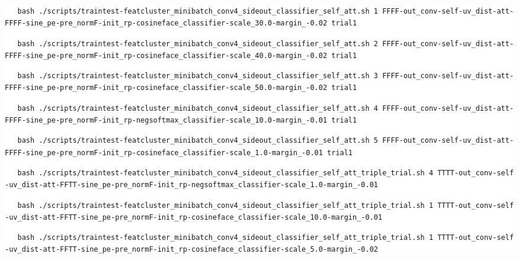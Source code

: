 
``` conv4  single branch no constell cosineface scale 30.0 margin -0.02(rebuttal)
   bash ./scripts/traintest-featcluster_minibatch_conv4_sideout_classifier_self_att.sh 1 FFFF-out_conv-self-uv_dist-att-FFFF-sine_pe-pre_normF-init_rp-cosineface_classifier-scale_30.0-margin_-0.02 trial1

```

``` conv4  single branch no constell cosineface scale 40.0 margin -0.02(rebuttal)
   bash ./scripts/traintest-featcluster_minibatch_conv4_sideout_classifier_self_att.sh 2 FFFF-out_conv-self-uv_dist-att-FFFF-sine_pe-pre_normF-init_rp-cosineface_classifier-scale_40.0-margin_-0.02 trial1

```

``` conv4  single branch no constell cosineface scale 50.0 margin -0.02(rebuttal)
   bash ./scripts/traintest-featcluster_minibatch_conv4_sideout_classifier_self_att.sh 3 FFFF-out_conv-self-uv_dist-att-FFFF-sine_pe-pre_normF-init_rp-cosineface_classifier-scale_50.0-margin_-0.02 trial1

```





``` conv4  single branch no constell negsoftmax scale 10.0 margin -0.01(rebuttal)
   bash ./scripts/traintest-featcluster_minibatch_conv4_sideout_classifier_self_att.sh 4 FFFF-out_conv-self-uv_dist-att-FFFF-sine_pe-pre_normF-init_rp-negsoftmax_classifier-scale_10.0-margin_-0.01 trial1

```

``` conv4  single branch no constell cosineface scale 1.0 margin -0.01(rebuttal)
   bash ./scripts/traintest-featcluster_minibatch_conv4_sideout_classifier_self_att.sh 5 FFFF-out_conv-self-uv_dist-att-FFFF-sine_pe-pre_normF-init_rp-cosineface_classifier-scale_1.0-margin_-0.01 trial1

```

``` conv4  single branch + constell negsoftmax scale 1.0 margin -0.01(rebuttal)
   bash ./scripts/traintest-featcluster_minibatch_conv4_sideout_classifier_self_att_triple_trial.sh 4 TTTT-out_conv-self-uv_dist-att-FFTT-sine_pe-pre_normF-init_rp-negsoftmax_classifier-scale_1.0-margin_-0.01

```
``` conv4  single branch + constell cosineface scale 10.0 margin -0.01(rebuttal)
   bash ./scripts/traintest-featcluster_minibatch_conv4_sideout_classifier_self_att_triple_trial.sh 1 TTTT-out_conv-self-uv_dist-att-FFTT-sine_pe-pre_normF-init_rp-cosineface_classifier-scale_10.0-margin_-0.01

```
``` conv4  single branch + constell cosineface scale 5.0 margin -0.02(rebuttal)
   bash ./scripts/traintest-featcluster_minibatch_conv4_sideout_classifier_self_att_triple_trial.sh 1 TTTT-out_conv-self-uv_dist-att-FFTT-sine_pe-pre_normF-init_rp-cosineface_classifier-scale_5.0-margin_-0.02

```
